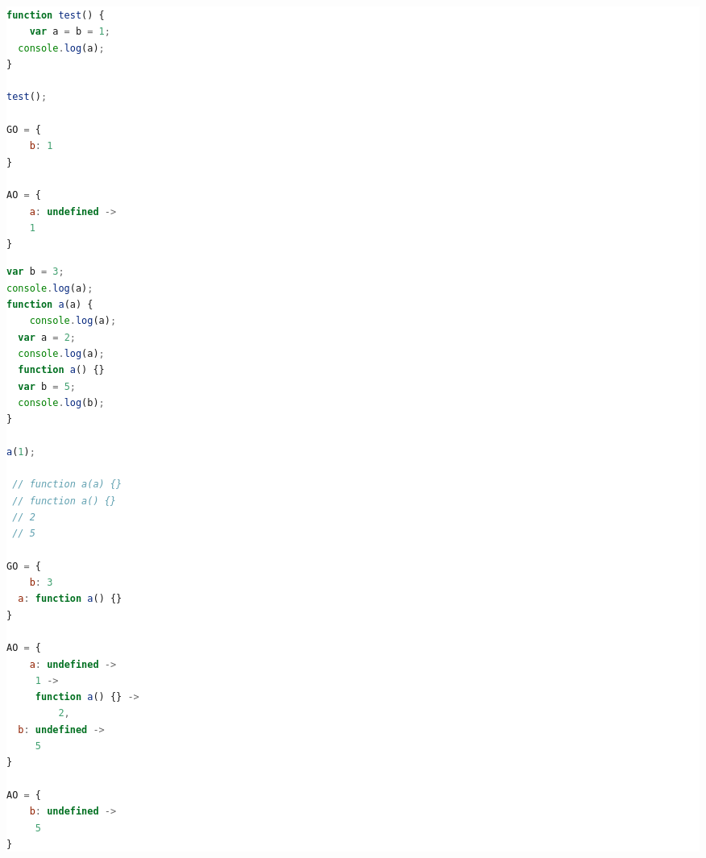 ```javascript
function test() {
	var a = b = 1;
  console.log(a);
}

test();

GO = {
	b: 1
}

AO = {
	a: undefined ->
  	1
}
```

```javascript
var b = 3;
console.log(a);
function a(a) {
	console.log(a);
  var a = 2;
  console.log(a);
  function a() {}
  var b = 5;
  console.log(b);
}

a(1);

 // function a(a) {}
 // function a() {}
 // 2
 // 5

GO = {
	b: 3
  a: function a() {}
}

AO = {
	a: undefined ->
  	 1 ->
  	 function a() {} ->
		 2,
  b: undefined ->
     5
}

AO = {
	b: undefined ->
  	 5
}
```
